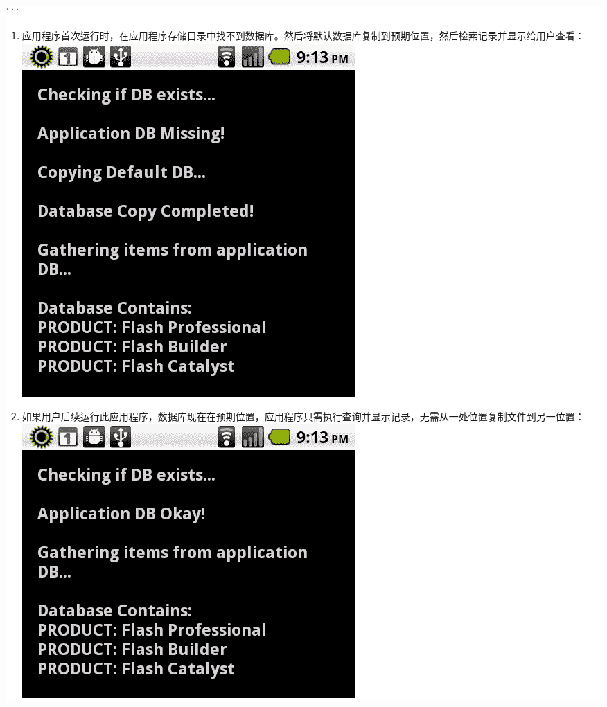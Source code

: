    ```

1.  应用程序首次运行时，在应用程序存储目录中找不到数据库。然后将默认数据库复制到预期位置，然后检索记录并显示给用户查看：![如何操作...](img/1420_08_13.jpg)

1.  如果用户后续运行此应用程序，数据库现在在预期位置，应用程序只需执行查询并显示记录，无需从一处位置复制文件到另一位置：![如何操作...](img/1420_08_14.jpg)
